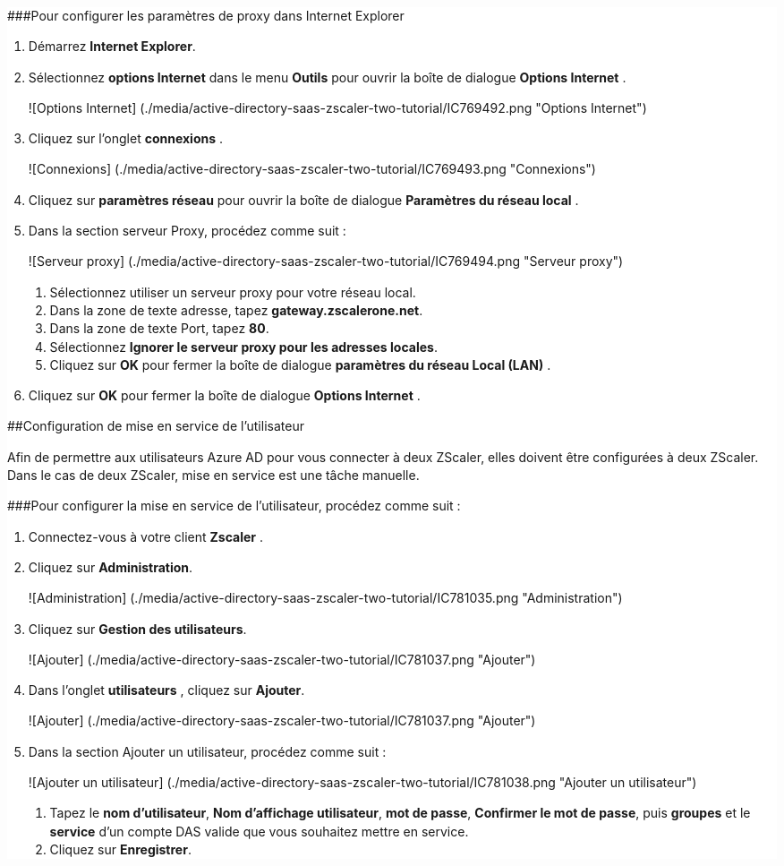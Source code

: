 ###<a name="to-configure-the-proxy-settings-in-internet-explorer"></a>Pour configurer les paramètres de proxy dans Internet Explorer

1.  Démarrez **Internet Explorer**.

2.  Sélectionnez **options Internet** dans le menu **Outils** pour ouvrir la boîte de dialogue **Options Internet** .

    ![Options Internet] (./media/active-directory-saas-zscaler-two-tutorial/IC769492.png "Options Internet")

3.  Cliquez sur l’onglet **connexions** .

    ![Connexions] (./media/active-directory-saas-zscaler-two-tutorial/IC769493.png "Connexions")

4.  Cliquez sur **paramètres réseau** pour ouvrir la boîte de dialogue **Paramètres du réseau local** .

5.  Dans la section serveur Proxy, procédez comme suit :

    ![Serveur proxy] (./media/active-directory-saas-zscaler-two-tutorial/IC769494.png "Serveur proxy")

    1.  Sélectionnez utiliser un serveur proxy pour votre réseau local.
    2.  Dans la zone de texte adresse, tapez **gateway.zscalerone.net**.
    3.  Dans la zone de texte Port, tapez **80**.
    4.  Sélectionnez **Ignorer le serveur proxy pour les adresses locales**.
    5.  Cliquez sur **OK** pour fermer la boîte de dialogue **paramètres du réseau Local (LAN)** .

6.  Cliquez sur **OK** pour fermer la boîte de dialogue **Options Internet** .

##<a name="configuring-user-provisioning"></a>Configuration de mise en service de l’utilisateur
  
Afin de permettre aux utilisateurs Azure AD pour vous connecter à deux ZScaler, elles doivent être configurées à deux ZScaler.  
Dans le cas de deux ZScaler, mise en service est une tâche manuelle.

###<a name="to-configure-user-provisioning-perform-the-following-steps"></a>Pour configurer la mise en service de l’utilisateur, procédez comme suit :

1.  Connectez-vous à votre client **Zscaler** .

2.  Cliquez sur **Administration**.

    ![Administration] (./media/active-directory-saas-zscaler-two-tutorial/IC781035.png "Administration")

3.  Cliquez sur **Gestion des utilisateurs**.

    ![Ajouter] (./media/active-directory-saas-zscaler-two-tutorial/IC781037.png "Ajouter")

4.  Dans l’onglet **utilisateurs** , cliquez sur **Ajouter**.

    ![Ajouter] (./media/active-directory-saas-zscaler-two-tutorial/IC781037.png "Ajouter")

5.  Dans la section Ajouter un utilisateur, procédez comme suit :

    ![Ajouter un utilisateur] (./media/active-directory-saas-zscaler-two-tutorial/IC781038.png "Ajouter un utilisateur")

    1.  Tapez le **nom d’utilisateur**, **Nom d’affichage utilisateur**, **mot de passe**, **Confirmer le mot de passe**, puis **groupes** et le **service** d’un compte DAS valide que vous souhaitez mettre en service.
    2.  Cliquez sur **Enregistrer**.
